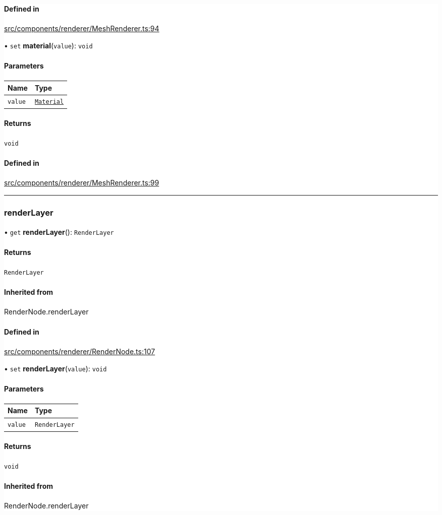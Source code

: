 #### Defined in

[src/components/renderer/MeshRenderer.ts:94](https://github.com/Orillusion/orillusion/blob/main/src/components/renderer/MeshRenderer.ts#L94)

• `set` **material**(`value`): `void`

#### Parameters

| Name | Type |
| :------ | :------ |
| `value` | [`Material`](Material.md) |

#### Returns

`void`

#### Defined in

[src/components/renderer/MeshRenderer.ts:99](https://github.com/Orillusion/orillusion/blob/main/src/components/renderer/MeshRenderer.ts#L99)

___

### renderLayer

• `get` **renderLayer**(): `RenderLayer`

#### Returns

`RenderLayer`

#### Inherited from

RenderNode.renderLayer

#### Defined in

[src/components/renderer/RenderNode.ts:107](https://github.com/Orillusion/orillusion/blob/main/src/components/renderer/RenderNode.ts#L107)

• `set` **renderLayer**(`value`): `void`

#### Parameters

| Name | Type |
| :------ | :------ |
| `value` | `RenderLayer` |

#### Returns

`void`

#### Inherited from

RenderNode.renderLayer
